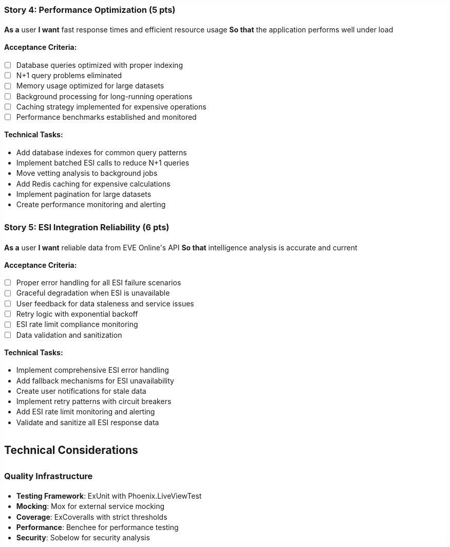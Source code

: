 ### Story 4: Performance Optimization (5 pts)
**As a** user
**I want** fast response times and efficient resource usage
**So that** the application performs well under load

**Acceptance Criteria:**
- [ ] Database queries optimized with proper indexing
- [ ] N+1 query problems eliminated
- [ ] Memory usage optimized for large datasets
- [ ] Background processing for long-running operations
- [ ] Caching strategy implemented for expensive operations
- [ ] Performance benchmarks established and monitored

**Technical Tasks:**
- Add database indexes for common query patterns
- Implement batched ESI calls to reduce N+1 queries
- Move vetting analysis to background jobs
- Add Redis caching for expensive calculations
- Implement pagination for large datasets
- Create performance monitoring and alerting

### Story 5: ESI Integration Reliability (6 pts)
**As a** user
**I want** reliable data from EVE Online's API
**So that** intelligence analysis is accurate and current

**Acceptance Criteria:**
- [ ] Proper error handling for all ESI failure scenarios
- [ ] Graceful degradation when ESI is unavailable
- [ ] User feedback for data staleness and service issues
- [ ] Retry logic with exponential backoff
- [ ] ESI rate limit compliance monitoring
- [ ] Data validation and sanitization

**Technical Tasks:**
- Implement comprehensive ESI error handling
- Add fallback mechanisms for ESI unavailability
- Create user notifications for stale data
- Implement retry patterns with circuit breakers
- Add ESI rate limit monitoring and alerting
- Validate and sanitize all ESI response data

## Technical Considerations

### Quality Infrastructure
- **Testing Framework**: ExUnit with Phoenix.LiveViewTest
- **Mocking**: Mox for external service mocking
- **Coverage**: ExCoveralls with strict thresholds
- **Performance**: Benchee for performance testing
- **Security**: Sobelow for security analysis
